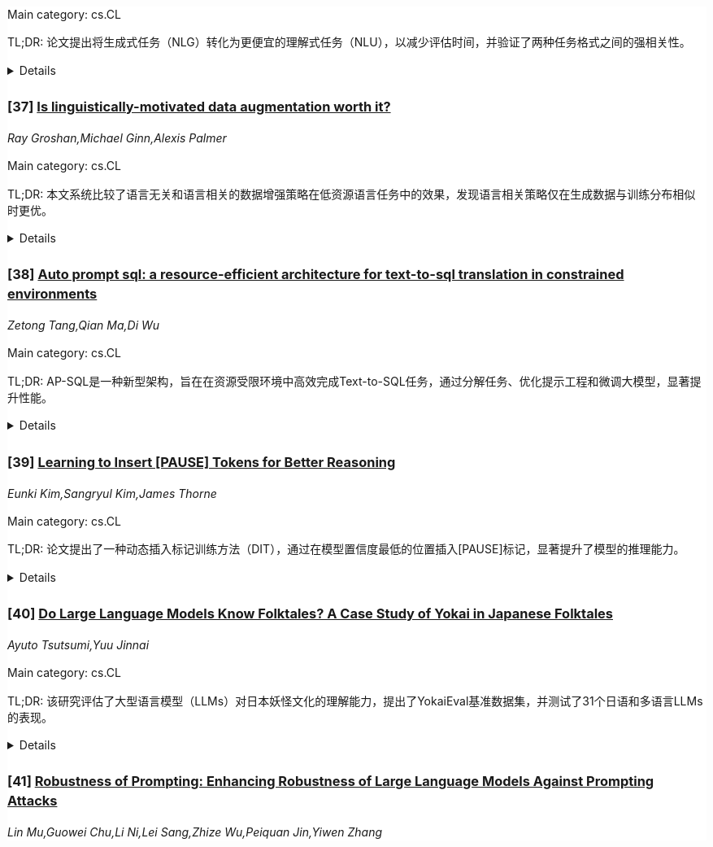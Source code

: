 Main category: cs.CL

TL;DR: 论文提出将生成式任务（NLG）转化为更便宜的理解式任务（NLU），以减少评估时间，并验证了两种任务格式之间的强相关性。


<details><summary>Details</summary></details>


### [37] [Is linguistically-motivated data augmentation worth it?](https://arxiv.org/abs/2506.03593)
*Ray Groshan,Michael Ginn,Alexis Palmer*

Main category: cs.CL

TL;DR: 本文系统比较了语言无关和语言相关的数据增强策略在低资源语言任务中的效果，发现语言相关策略仅在生成数据与训练分布相似时更优。


<details><summary>Details</summary></details>


### [38] [Auto prompt sql: a resource-efficient architecture for text-to-sql translation in constrained environments](https://arxiv.org/abs/2506.03598)
*Zetong Tang,Qian Ma,Di Wu*

Main category: cs.CL

TL;DR: AP-SQL是一种新型架构，旨在在资源受限环境中高效完成Text-to-SQL任务，通过分解任务、优化提示工程和微调大模型，显著提升性能。


<details><summary>Details</summary></details>


### [39] [Learning to Insert [PAUSE] Tokens for Better Reasoning](https://arxiv.org/abs/2506.03616)
*Eunki Kim,Sangryul Kim,James Thorne*

Main category: cs.CL

TL;DR: 论文提出了一种动态插入标记训练方法（DIT），通过在模型置信度最低的位置插入[PAUSE]标记，显著提升了模型的推理能力。


<details><summary>Details</summary></details>


### [40] [Do Large Language Models Know Folktales? A Case Study of Yokai in Japanese Folktales](https://arxiv.org/abs/2506.03619)
*Ayuto Tsutsumi,Yuu Jinnai*

Main category: cs.CL

TL;DR: 该研究评估了大型语言模型（LLMs）对日本妖怪文化的理解能力，提出了YokaiEval基准数据集，并测试了31个日语和多语言LLMs的表现。


<details><summary>Details</summary></details>


### [41] [Robustness of Prompting: Enhancing Robustness of Large Language Models Against Prompting Attacks](https://arxiv.org/abs/2506.03627)
*Lin Mu,Guowei Chu,Li Ni,Lei Sang,Zhize Wu,Peiquan Jin,Yiwen Zhang*

